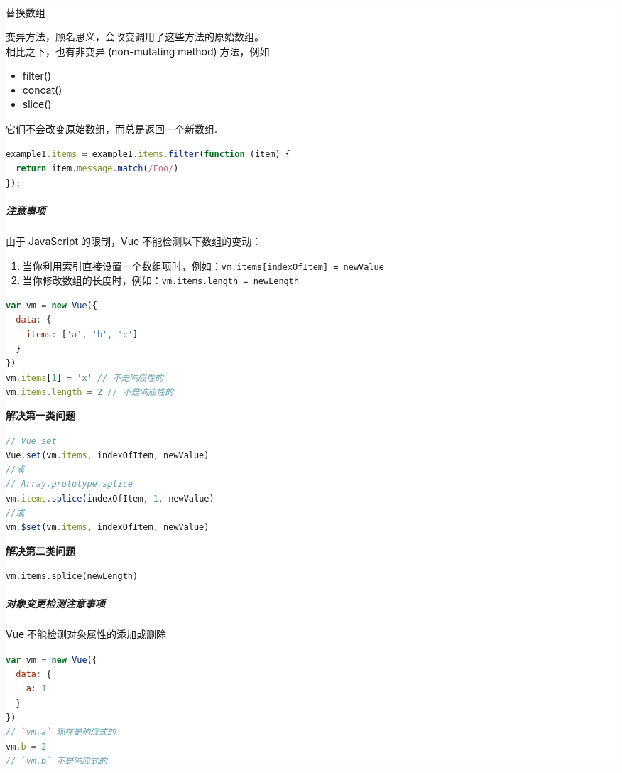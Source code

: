 替换数组

变异方法，顾名思义，会改变调用了这些方法的原始数组。  
相比之下，也有非变异 (non-mutating method) 方法，例如

- filter()
- concat()
- slice()

它们不会改变原始数组，而总是返回一个新数组.

```js
example1.items = example1.items.filter(function (item) {
  return item.message.match(/Foo/)
});
```

##### 注意事项

由于 JavaScript 的限制，Vue 不能检测以下数组的变动：

1. 当你利用索引直接设置一个数组项时，例如：`vm.items[indexOfItem] = newValue`
2. 当你修改数组的长度时，例如：`vm.items.length = newLength`

```js
var vm = new Vue({
  data: {
    items: ['a', 'b', 'c']
  }
})
vm.items[1] = 'x' // 不是响应性的
vm.items.length = 2 // 不是响应性的
```

**解决第一类问题**

```js
// Vue.set
Vue.set(vm.items, indexOfItem, newValue)
//或
// Array.prototype.splice
vm.items.splice(indexOfItem, 1, newValue)
//或
vm.$set(vm.items, indexOfItem, newValue)
```

**解决第二类问题**

```html
vm.items.splice(newLength)
```

##### 对象变更检测注意事项

Vue 不能检测对象属性的添加或删除

```js
var vm = new Vue({
  data: {
    a: 1
  }
})
// `vm.a` 现在是响应式的
vm.b = 2
// `vm.b` 不是响应式的
```
